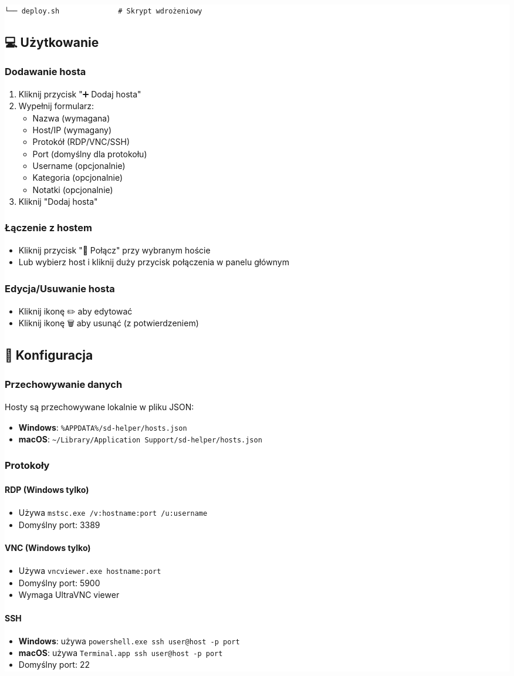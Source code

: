 ```
└── deploy.sh              # Skrypt wdrożeniowy
```

## 💻 Użytkowanie

### Dodawanie hosta

1. Kliknij przycisk "➕ Dodaj hosta"
2. Wypełnij formularz:
   - Nazwa (wymagana)
   - Host/IP (wymagany)
   - Protokół (RDP/VNC/SSH)
   - Port (domyślny dla protokołu)
   - Username (opcjonalnie)
   - Kategoria (opcjonalnie)
   - Notatki (opcjonalnie)
3. Kliknij "Dodaj hosta"

### Łączenie z hostem

- Kliknij przycisk "🔌 Połącz" przy wybranym hoście
- Lub wybierz host i kliknij duży przycisk połączenia w panelu głównym

### Edycja/Usuwanie hosta

- Kliknij ikonę ✏️ aby edytować
- Kliknij ikonę 🗑️ aby usunąć (z potwierdzeniem)

## 🔧 Konfiguracja

### Przechowywanie danych

Hosty są przechowywane lokalnie w pliku JSON:

- **Windows**: `%APPDATA%/sd-helper/hosts.json`
- **macOS**: `~/Library/Application Support/sd-helper/hosts.json`

### Protokoły

#### RDP (Windows tylko)
- Używa `mstsc.exe /v:hostname:port /u:username`
- Domyślny port: 3389

#### VNC (Windows tylko)
- Używa `vncviewer.exe hostname:port`
- Domyślny port: 5900
- Wymaga UltraVNC viewer

#### SSH
- **Windows**: używa `powershell.exe ssh user@host -p port`
- **macOS**: używa `Terminal.app ssh user@host -p port`
- Domyślny port: 22
